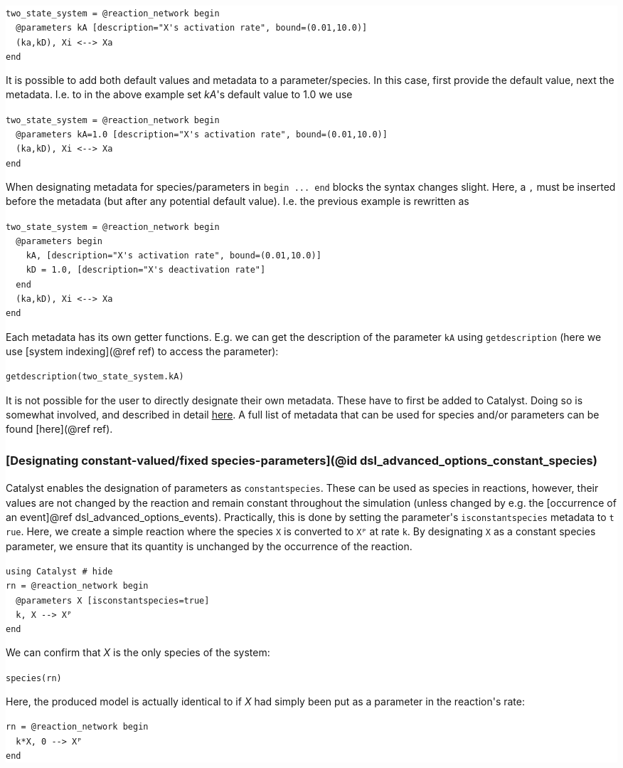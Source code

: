 ```@example dsl_advanced_metadata
two_state_system = @reaction_network begin
  @parameters kA [description="X's activation rate", bound=(0.01,10.0)]
  (ka,kD), Xi <--> Xa
end
```

It is possible to add both default values and metadata to a parameter/species. In this case, first provide the default value, next the metadata. I.e. to in the above example set $kA$'s default value to $1.0$ we use
```@example dsl_advanced_metadata
two_state_system = @reaction_network begin
  @parameters kA=1.0 [description="X's activation rate", bound=(0.01,10.0)]
  (ka,kD), Xi <--> Xa
end
```

When designating metadata for species/parameters in `begin ... end` blocks the syntax changes slight. Here, a `,` must be inserted before the metadata (but after any potential default value). I.e. the previous example is rewritten as
```@example dsl_advanced_metadata
two_state_system = @reaction_network begin
  @parameters begin
    kA, [description="X's activation rate", bound=(0.01,10.0)]
    kD = 1.0, [description="X's deactivation rate"]
  end
  (ka,kD), Xi <--> Xa
end
```

Each metadata has its own getter functions. E.g. we can get the description of the parameter `kA` using `getdescription` (here we use [system indexing](@ref ref) to access the parameter):
```@example dsl_advanced_metadata
getdescription(two_state_system.kA)
```

It is not possible for the user to directly designate their own metadata. These have to first be added to Catalyst. Doing so is somewhat involved, and described in detail [here](). A full list of metadata that can be used for species and/or parameters can be found [here](@ref ref).

### [Designating constant-valued/fixed species-parameters](@id dsl_advanced_options_constant_species)

Catalyst enables the designation of parameters as `constantspecies`. These can be used as species in reactions, however, their values are not changed by the reaction and remain constant throughout the simulation (unless changed by e.g. the [occurrence of an event]@ref dsl_advanced_options_events). Practically, this is done by setting the parameter's `isconstantspecies` metadata to `true`. Here, we create a simple reaction where the species `X` is converted to `Xᴾ` at rate `k`. By designating `X` as a constant species parameter, we ensure that its quantity is unchanged by the occurrence of the reaction.
```@example dsl_advanced_constant_species
using Catalyst # hide
rn = @reaction_network begin
  @parameters X [isconstantspecies=true]
  k, X --> Xᴾ
end
```
We can confirm that $X$ is the only species of the system:
```@example dsl_advanced_constant_species
species(rn)
```
Here, the produced model is actually identical to if $X$ had simply been put as a parameter in the reaction's rate:
```@example dsl_advanced_constant_species
rn = @reaction_network begin
  k*X, 0 --> Xᴾ
end
```
